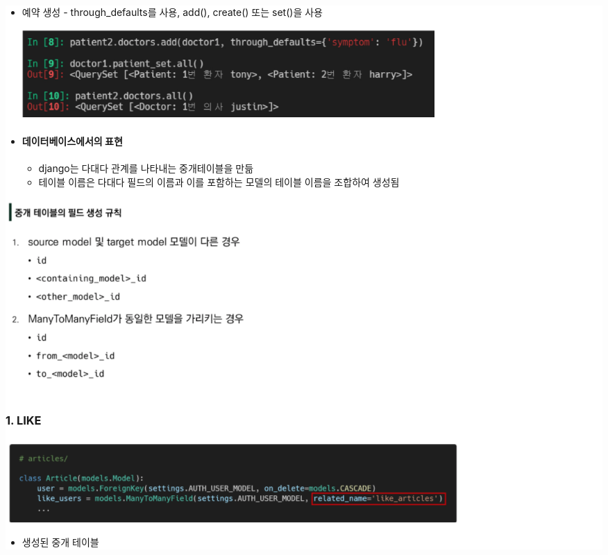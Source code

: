   * 예약 생성 - through_defaults를 사용, add(), create() 또는 set()을 사용

    <img src="md-images/image-20211020133307261.png" alt="image-20211020133307261" style="zoom:80%;" />





* #### 데이터베이스에서의 표현

  * django는 다대다 관계를 나타내는 중개테이블을 만듦
  * 테이블 이름은 다대다 필드의 이름과 이를 포함하는 모델의 테이블 이름을 조합하여 생성됨

<img src="md-images/image-20211020133437443.png" alt="image-20211020133437443" style="zoom:80%;" />



### 1. LIKE

![image-20211020133539754](md-images/image-20211020133539754.png)

* 생성된 중개 테이블
